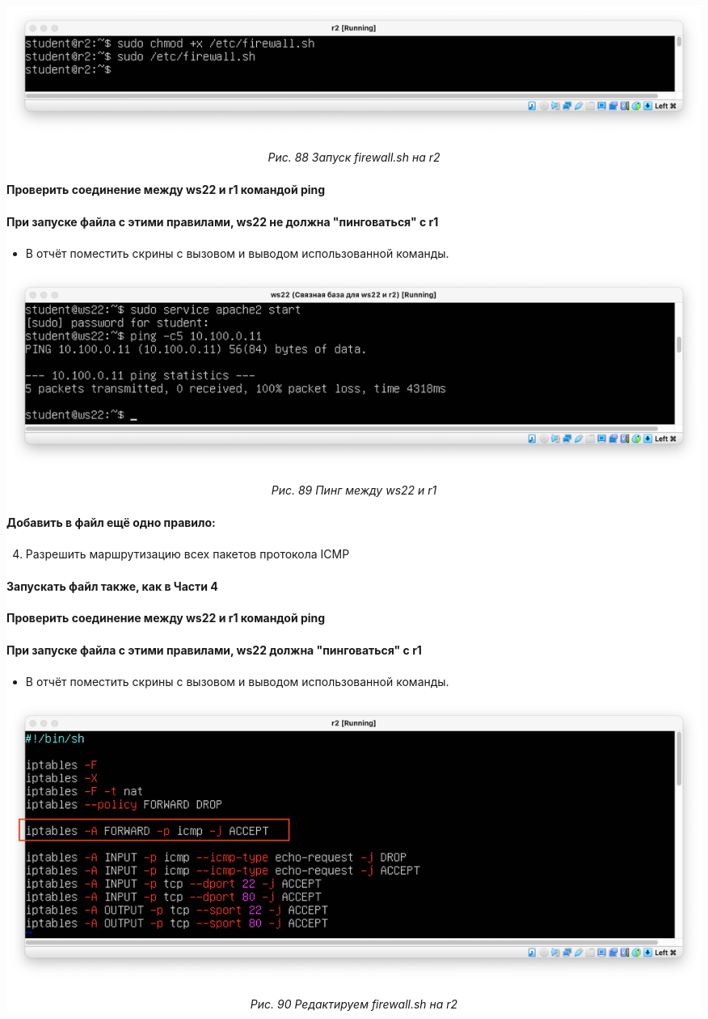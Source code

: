 ![Запуск firewall.sh на r2](images/img_07_06.png "Запуск firewall.sh на r2")
*<p align="center">Рис. 88  Запуск firewall.sh на r2<p>*

#### Проверить соединение между ws22 и r1 командой ping
#### При запуске файла с этими правилами, ws22 не должна "пинговаться" с r1

* В отчёт поместить скрины с вызовом и выводом использованной команды.

![Пинг между ws22 и r1](images/img_07_07.png "Пинг между ws22 и r1")
*<p align="center">Рис. 89 Пинг между ws22 и r1<p>*

#### Добавить в файл ещё одно правило:
4) Разрешить маршрутизацию всех пакетов протокола ICMP
#### Запускать файл также, как в Части 4
#### Проверить соединение между ws22 и r1 командой ping
#### При запуске файла с этими правилами, ws22 должна "пинговаться" с r1
* В отчёт поместить скрины с вызовом и выводом использованной команды.

![Редактируем firewall.sh на r1](images/img_07_08.png "Редактируем firewall.sh на r1")
*<p align="center">Рис. 90  Редактируем firewall.sh на r2<p>*
